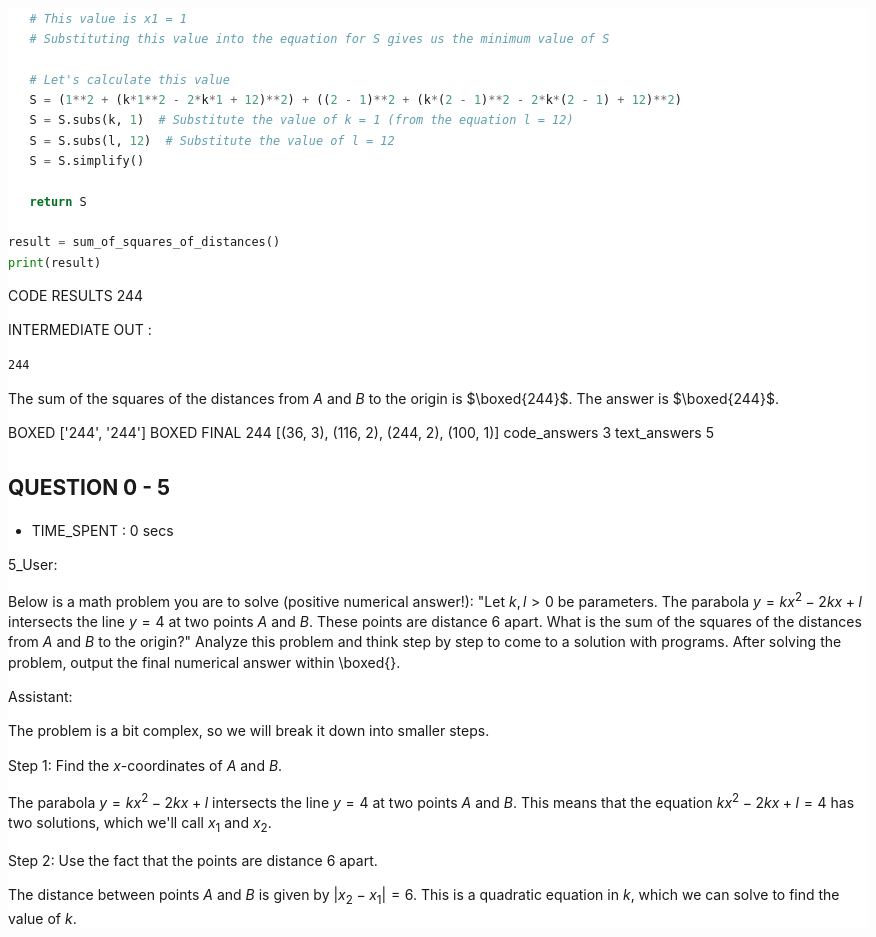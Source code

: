  ```python
    # This value is x1 = 1
    # Substituting this value into the equation for S gives us the minimum value of S

    # Let's calculate this value
    S = (1**2 + (k*1**2 - 2*k*1 + 12)**2) + ((2 - 1)**2 + (k*(2 - 1)**2 - 2*k*(2 - 1) + 12)**2)
    S = S.subs(k, 1)  # Substitute the value of k = 1 (from the equation l = 12)
    S = S.subs(l, 12)  # Substitute the value of l = 12
    S = S.simplify()

    return S

result = sum_of_squares_of_distances()
print(result)
```

CODE RESULTS 244

INTERMEDIATE OUT :
```output
244
```
The sum of the squares of the distances from $A$ and $B$ to the origin is $\boxed{244}$. The answer is $\boxed{244}$.

BOXED ['244', '244']
BOXED FINAL 244
[(36, 3), (116, 2), (244, 2), (100, 1)]
code_answers 3 text_answers 5



## QUESTION 0 - 5 
- TIME_SPENT : 0 secs

5_User:

Below is a math problem you are to solve (positive numerical answer!):
"Let $k, l > 0$ be parameters. The parabola $y = kx^2 - 2kx + l$ intersects the line $y = 4$ at two points $A$ and $B$. These points are distance 6 apart. What is the sum of the squares of the distances from $A$ and $B$ to the origin?"
Analyze this problem and think step by step to come to a solution with programs. After solving the problem, output the final numerical answer within \boxed{}.

Assistant:



The problem is a bit complex, so we will break it down into smaller steps.

Step 1: Find the $x$-coordinates of $A$ and $B$.

The parabola $y = kx^2 - 2kx + l$ intersects the line $y = 4$ at two points $A$ and $B$. This means that the equation $kx^2 - 2kx + l = 4$ has two solutions, which we'll call $x_1$ and $x_2$.

Step 2: Use the fact that the points are distance 6 apart.

The distance between points $A$ and $B$ is given by $|x_2 - x_1| = 6$. This is a quadratic equation in $k$, which we can solve to find the value of $k$.
